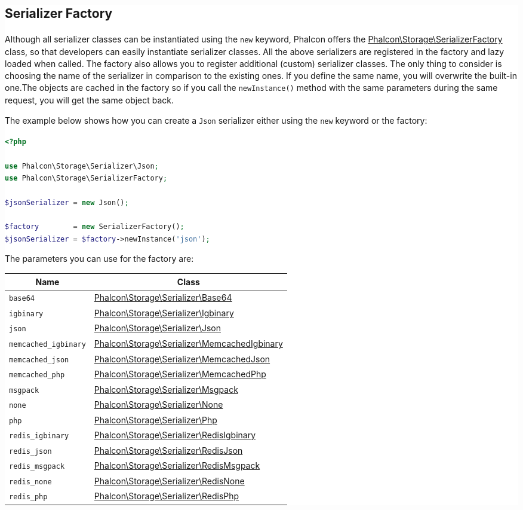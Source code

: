 ## Serializer Factory
Although all serializer classes can be instantiated using the `new` keyword, Phalcon offers the [Phalcon\Storage\SerializerFactory][storage-serializerfactory] class, so that developers can easily instantiate serializer classes. All the above serializers are registered in the factory and lazy loaded when called. The factory also allows you to register additional (custom) serializer classes. The only thing to consider is choosing the name of the serializer in comparison to the existing ones. If you define the same name, you will overwrite the built-in one.The objects are cached in the factory so if you call the `newInstance()` method with the same parameters during the same request, you will get the same object back.

The example below shows how you can create a `Json` serializer either using the `new` keyword or the factory:

```php
<?php

use Phalcon\Storage\Serializer\Json; 
use Phalcon\Storage\SerializerFactory;

$jsonSerializer = new Json();

$factory        = new SerializerFactory();
$jsonSerializer = $factory->newInstance('json');
```
The parameters you can use for the factory are:

| **Name**             | **Class**                                                                                |
| -------------------- | ---------------------------------------------------------------------------------------- |
| `base64`             | [Phalcon\Storage\Serializer\Base64][storage-serializer-base64]                        |
| `igbinary`           | [Phalcon\Storage\Serializer\Igbinary][storage-serializer-igbinary]                    |
| `json`               | [Phalcon\Storage\Serializer\Json][storage-serializer-json]                            |
| `memcached_igbinary` | [Phalcon\Storage\Serializer\MemcachedIgbinary][storage-serializer-memcached-igbinary] |
| `memcached_json`     | [Phalcon\Storage\Serializer\MemcachedJson][storage-serializer-memcached-json]         |
| `memcached_php`      | [Phalcon\Storage\Serializer\MemcachedPhp][storage-serializer-memcached-php]           |
| `msgpack`            | [Phalcon\Storage\Serializer\Msgpack][storage-serializer-msgpack]                      |
| `none`               | [Phalcon\Storage\Serializer\None][storage-serializer-none]                            |
| `php`                | [Phalcon\Storage\Serializer\Php][storage-serializer-php]                              |
| `redis_igbinary`     | [Phalcon\Storage\Serializer\RedisIgbinary][storage-serializer-redis-igbinary]         |
| `redis_json`         | [Phalcon\Storage\Serializer\RedisJson][storage-serializer-redis-json]                 |
| `redis_msgpack`      | [Phalcon\Storage\Serializer\RedisMsgpack][storage-serializer-redis-msgpack]           |
| `redis_none`         | [Phalcon\Storage\Serializer\RedisNone][storage-serializer-redis-none]                 |
| `redis_php`          | [Phalcon\Storage\Serializer\RedisPhp][storage-serializer-redis-php]                   |


[psr-16]: https://www.php-fig.org/psr/psr-16/
[serializable]: https://www.php.net/manual/en/class.serializable.php
[igbinary]: https://github.com/igbinary/igbinary7
[msgpack]: https://msgpack.org/
[apcu]: https://www.php.net/manual/en/book.apcu.php
[memcached]: https://www.php.net/manual/en/book.memcached.php
[memcached]: https://www.php.net/manual/en/book.memcached.php
[redis]: https://github.com/phpredis/phpredis
[redis]: https://github.com/phpredis/phpredis
[psr-cache-exception]: https://www.php-fig.org/psr/psr-16/#22-cacheexception
[psr-invalidargumentexception]: https://www.php-fig.org/psr/psr-16/#23-invalidargumentexception
[cache-cache]: api/phalcon_cache#cache
[cache-adapter-adapterinterface]: api/phalcon_cache#cache-adapter-adapterinterface
[cache-adapter-apcu]: api/phalcon_cache#cache-adapter-apcu
[cache-adapter-libmemcached]: api/phalcon_cache#cache-adapter-libmemcached
[cache-adapter-memory]: api/phalcon_cache#cache-adapter-memory
[cache-adapter-redis]: api/phalcon_cache#cache-adapter-redis
[cache-adapter-stream]: api/phalcon_cache#cache-adapter-stream
[cache-adapterfactory]: api/phalcon_cache#cache-adapterfactory
[cache-cachefactory]: api/phalcon_cache#cache-cachefactory
[cache-exception-exception]: api/phalcon_cache#cache-exception-exception
[cache-exception-invalidargumentexception]: api/phalcon_cache#cache-exception-invalidargumentexception
[proxy-psr16]: https://github.com/phalcon/proxy-psr16
[storage-serializer-base64]: api/phalcon_storage#storage-serializer-base64
[storage-serializer-igbinary]: api/phalcon_storage#storage-serializer-igbinary
[storage-serializer-json]: api/phalcon_storage#storage-serializer-json
[storage-serializer-msgpack]: api/phalcon_storage#storage-serializer-msgpack
[storage-serializer-none]: api/phalcon_storage#storage-serializer-none
[storage-serializer-php]: api/phalcon_storage#storage-serializer-php
[storage-serializer-memcached-igbinary]: api/phalcon_storage#storage-serializer-memcached-igbinary
[storage-serializer-memcached-json]: api/phalcon_storage#storage-serializer-memcached-json
[storage-serializer-memcached-php]: api/phalcon_storage#storage-serializer-memcached-php
[storage-serializer-redis-igbinary]: api/phalcon_storage#storage-serializer-redis-igbinary
[storage-serializer-redis-json]: api/phalcon_storage#storage-serializer-redis-json
[storage-serializer-redis-msgpack]: api/phalcon_storage#storage-serializer-redis-msgpack
[storage-serializer-redis-none]: api/phalcon_storage#storage-serializer-redis-none
[storage-serializer-redis-php]: api/phalcon_storage#storage-serializer-redis-php
[storage-serializer-serializerinterface]: api/phalcon_storage#storage-serializer-serializerinterface
[storage-serializerfactory]: api/phalcon_storage#storage-serializerfactory
